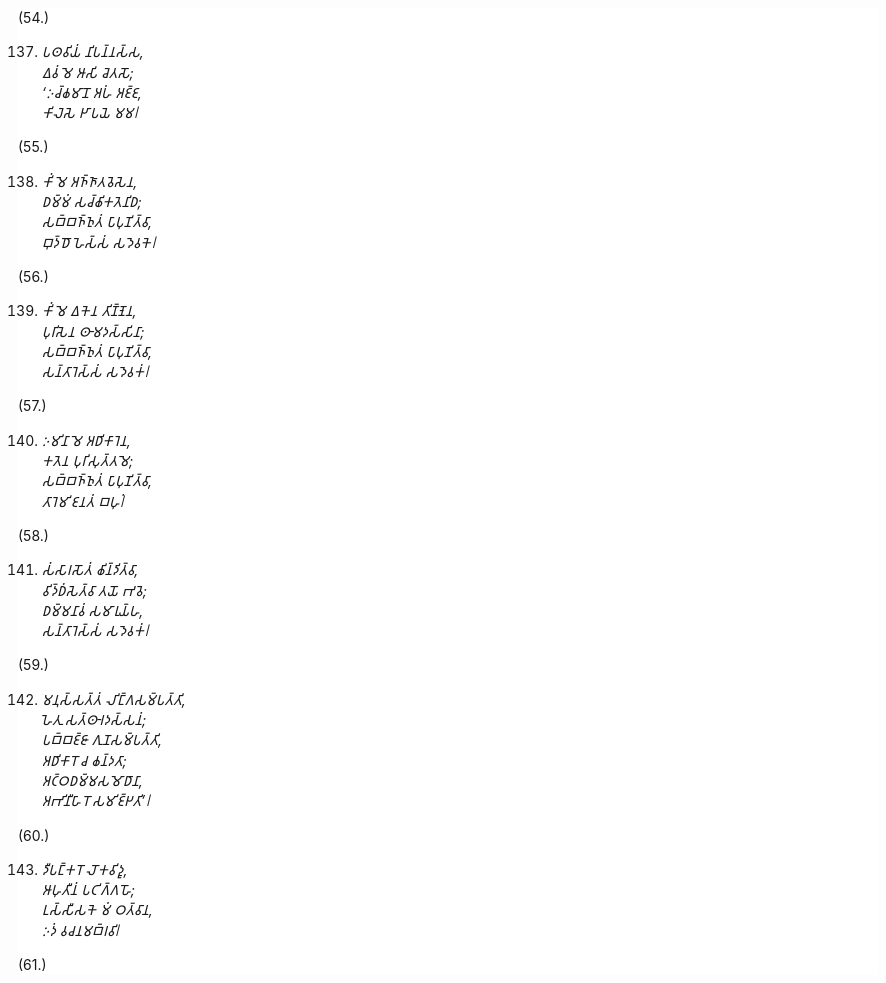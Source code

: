 
(54.)

137. _𑀧𑀣𑀯𑀺𑀬𑀁 𑀦𑀺𑀧𑀦𑁆𑀦𑀲𑁆𑀲,_  
_𑀏𑀯𑀁 𑀫𑁂 𑀆𑀲𑀺 𑀘𑁂𑀢𑀲𑁄;_  
_‘𑀇𑀘𑁆𑀙𑀫𑀸𑀦𑁄 𑀅𑀳𑀁 𑀅𑀚𑁆𑀚,_  
_𑀓𑀺𑀮𑁂𑀲𑁂 𑀛𑀸𑀧𑀬𑁂 𑀫𑀫𑁇_  


(55.)

138. _𑀓𑀺𑀁 𑀫𑁂 𑀅𑀜𑁆𑀜𑀸𑀢𑀯𑁂𑀲𑁂𑀦,_  
_𑀥𑀫𑁆𑀫𑀁 𑀲𑀘𑁆𑀙𑀺𑀓𑀢𑁂𑀦𑀺𑀥;_  
_𑀲𑀩𑁆𑀩𑀜𑁆𑀜𑀼𑀢𑀁 𑀧𑀸𑀧𑀼𑀡𑀺𑀢𑁆𑀯𑀸,_  
_𑀩𑀼𑀤𑁆𑀥𑁄 𑀳𑁂𑀲𑁆𑀲𑀁 𑀲𑀤𑁂𑀯𑀓𑁂𑁇_  


(56.)

139. _𑀓𑀺𑀁 𑀫𑁂 𑀏𑀓𑁂𑀦 𑀢𑀺𑀡𑁆𑀡𑁂𑀦,_  
_𑀧𑀼𑀭𑀺𑀲𑁂𑀦 𑀣𑀸𑀫𑀤𑀲𑁆𑀲𑀺𑀦𑀸;_  
_𑀲𑀩𑁆𑀩𑀜𑁆𑀜𑀼𑀢𑀁 𑀧𑀸𑀧𑀼𑀡𑀺𑀢𑁆𑀯𑀸,_  
_𑀲𑀦𑁆𑀢𑀸𑀭𑁂𑀲𑁆𑀲𑀁 𑀲𑀤𑁂𑀯𑀓𑀁𑁇_  


(57.)

140. _𑀇𑀫𑀺𑀦𑀸 𑀫𑁂 𑀅𑀥𑀺𑀓𑀸𑀭𑁂𑀦,_  
_𑀓𑀢𑁂𑀦 𑀧𑀼𑀭𑀺𑀲𑀼𑀢𑁆𑀢𑀫𑁂;_  
_𑀲𑀩𑁆𑀩𑀜𑁆𑀜𑀼𑀢𑀁 𑀧𑀸𑀧𑀼𑀡𑀺𑀢𑁆𑀯𑀸,_  
_𑀢𑀸𑀭𑁂𑀫𑀺 𑀚𑀦𑀢𑀁 𑀩𑀳𑀼𑀁𑁇_  


(58.)

141. _𑀲𑀁𑀲𑀸𑀭𑀲𑁄𑀢𑀁 𑀙𑀺𑀦𑁆𑀤𑀺𑀢𑁆𑀯𑀸,_  
_𑀯𑀺𑀤𑁆𑀥𑀁𑀲𑁂𑀢𑁆𑀯𑀸 𑀢𑀬𑁄 𑀪𑀯𑁂;_  
_𑀥𑀫𑁆𑀫𑀦𑀸𑀯𑀁 𑀲𑀫𑀸𑀭𑀼𑀬𑁆𑀳,_  
_𑀲𑀦𑁆𑀢𑀸𑀭𑁂𑀲𑁆𑀲𑀁 𑀲𑀤𑁂𑀯𑀓𑀁𑁇_  


(59.)

142. _𑀫𑀦𑀼𑀲𑁆𑀲𑀢𑁆𑀢𑀁 𑀮𑀺𑀗𑁆𑀕𑀲𑀫𑁆𑀧𑀢𑁆𑀢𑀺,_  
_𑀳𑁂𑀢𑀼 𑀲𑀢𑁆𑀣𑀸𑀭𑀤𑀲𑁆𑀲𑀦𑀁;_  
_𑀧𑀩𑁆𑀩𑀚𑁆𑀚𑀸 𑀕𑀼𑀡𑀲𑀫𑁆𑀧𑀢𑁆𑀢𑀺,_  
_𑀅𑀥𑀺𑀓𑀸𑀭𑁄 𑀘 𑀙𑀦𑁆𑀤𑀢𑀸;_  
_𑀅𑀝𑁆𑀞𑀥𑀫𑁆𑀫𑀲𑀫𑁄𑀥𑀸𑀦𑀸,_  
_𑀅𑀪𑀺𑀦𑀻𑀳𑀸𑀭𑁄 𑀲𑀫𑀺𑀚𑁆𑀛𑀢𑀺’𑁇_  


(60.)

143. _𑀤𑀻𑀧𑀗𑁆𑀓𑀭𑁄 𑀮𑁄𑀓𑀯𑀺𑀤𑀽,_  
_𑀆𑀳𑀼𑀢𑀻𑀦𑀁 𑀧𑀝𑀺𑀕𑁆𑀕𑀳𑁄;_  
_𑀉𑀲𑁆𑀲𑀻𑀲𑀓𑁂 𑀫𑀁 𑀞𑀢𑁆𑀯𑀸𑀦,_  
_𑀇𑀤𑀁 𑀯𑀘𑀦𑀫𑀩𑁆𑀭𑀯𑀺𑁇_  


(61.)
